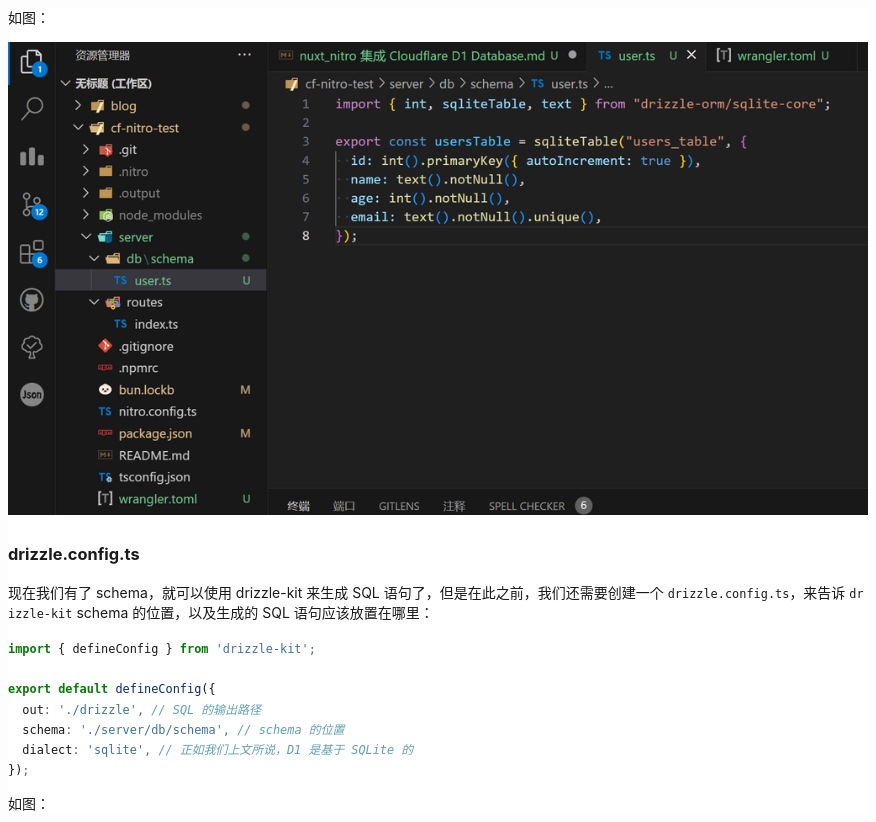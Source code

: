 如图：

![vscode: db/schema/user.ts](assets/image-3.png)

### drizzle.config.ts

现在我们有了 schema，就可以使用 drizzle-kit 来生成 SQL 语句了，但是在此之前，我们还需要创建一个 `drizzle.config.ts`，来告诉 `drizzle-kit` schema 的位置，以及生成的 SQL 语句应该放置在哪里：

```ts
import { defineConfig } from 'drizzle-kit';

export default defineConfig({
  out: './drizzle', // SQL 的输出路径
  schema: './server/db/schema', // schema 的位置
  dialect: 'sqlite', // 正如我们上文所说，D1 是基于 SQLite 的
});
```

如图：
